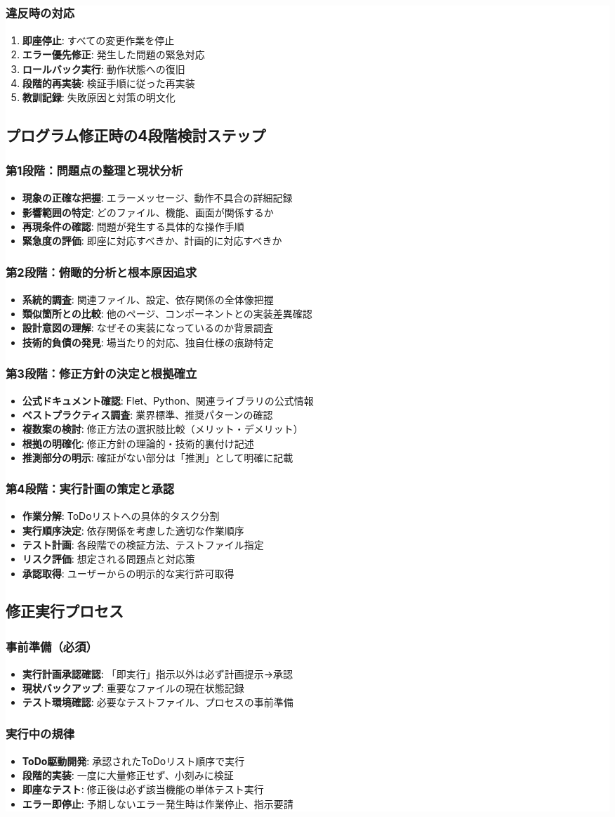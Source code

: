 ### 違反時の対応
1. **即座停止**: すべての変更作業を停止
2. **エラー優先修正**: 発生した問題の緊急対応
3. **ロールバック実行**: 動作状態への復旧
4. **段階的再実装**: 検証手順に従った再実装
5. **教訓記録**: 失敗原因と対策の明文化

## プログラム修正時の4段階検討ステップ

### 第1段階：問題点の整理と現状分析
- **現象の正確な把握**: エラーメッセージ、動作不具合の詳細記録
- **影響範囲の特定**: どのファイル、機能、画面が関係するか
- **再現条件の確認**: 問題が発生する具体的な操作手順
- **緊急度の評価**: 即座に対応すべきか、計画的に対応すべきか

### 第2段階：俯瞰的分析と根本原因追求
- **系統的調査**: 関連ファイル、設定、依存関係の全体像把握
- **類似箇所との比較**: 他のページ、コンポーネントとの実装差異確認
- **設計意図の理解**: なぜその実装になっているのか背景調査
- **技術的負債の発見**: 場当たり的対応、独自仕様の痕跡特定

### 第3段階：修正方針の決定と根拠確立
- **公式ドキュメント確認**: Flet、Python、関連ライブラリの公式情報
- **ベストプラクティス調査**: 業界標準、推奨パターンの確認
- **複数案の検討**: 修正方法の選択肢比較（メリット・デメリット）
- **根拠の明確化**: 修正方針の理論的・技術的裏付け記述
- **推測部分の明示**: 確証がない部分は「推測」として明確に記載

### 第4段階：実行計画の策定と承認
- **作業分解**: ToDoリストへの具体的タスク分割
- **実行順序決定**: 依存関係を考慮した適切な作業順序
- **テスト計画**: 各段階での検証方法、テストファイル指定
- **リスク評価**: 想定される問題点と対応策
- **承認取得**: ユーザーからの明示的な実行許可取得

## 修正実行プロセス

### 事前準備（必須）
- **実行計画承認確認**: 「即実行」指示以外は必ず計画提示→承認
- **現状バックアップ**: 重要なファイルの現在状態記録
- **テスト環境確認**: 必要なテストファイル、プロセスの事前準備

### 実行中の規律
- **ToDo駆動開発**: 承認されたToDoリスト順序で実行
- **段階的実装**: 一度に大量修正せず、小刻みに検証
- **即座なテスト**: 修正後は必ず該当機能の単体テスト実行
- **エラー即停止**: 予期しないエラー発生時は作業停止、指示要請
